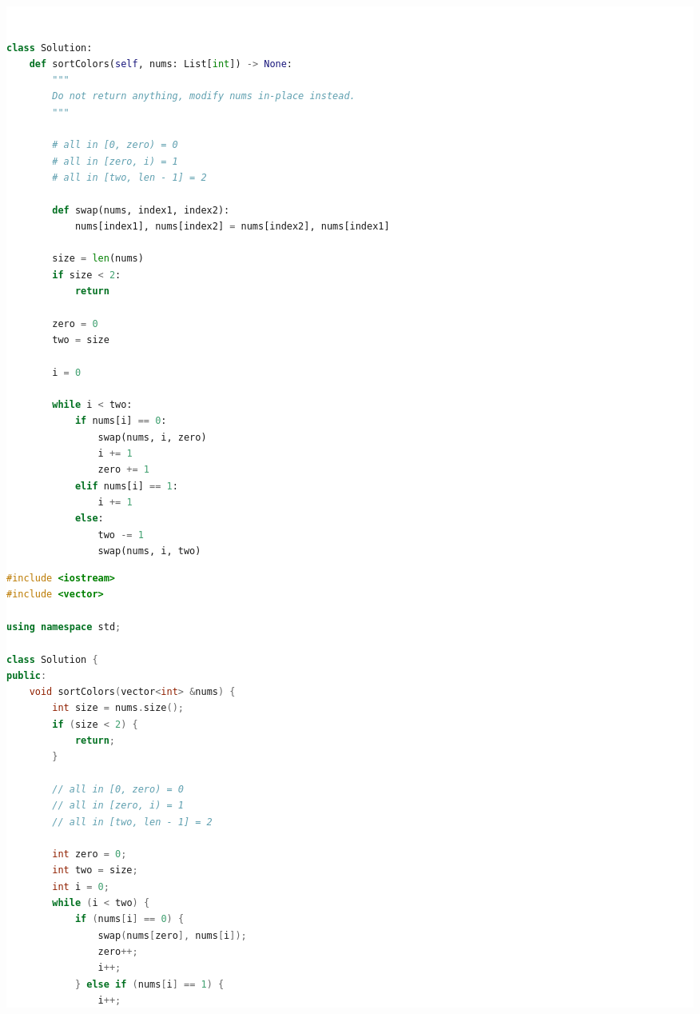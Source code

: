 ```Python []


class Solution:
    def sortColors(self, nums: List[int]) -> None:
        """
        Do not return anything, modify nums in-place instead.
        """

        # all in [0, zero) = 0
        # all in [zero, i) = 1
        # all in [two, len - 1] = 2

        def swap(nums, index1, index2):
            nums[index1], nums[index2] = nums[index2], nums[index1]

        size = len(nums)
        if size < 2:
            return

        zero = 0
        two = size

        i = 0

        while i < two:
            if nums[i] == 0:
                swap(nums, i, zero)
                i += 1
                zero += 1
            elif nums[i] == 1:
                i += 1
            else:
                two -= 1
                swap(nums, i, two)
```
```C++ []
#include <iostream>
#include <vector>

using namespace std;

class Solution {
public:
    void sortColors(vector<int> &nums) {
        int size = nums.size();
        if (size < 2) {
            return;
        }

        // all in [0, zero) = 0
        // all in [zero, i) = 1
        // all in [two, len - 1] = 2

        int zero = 0;
        int two = size;
        int i = 0;
        while (i < two) {
            if (nums[i] == 0) {
                swap(nums[zero], nums[i]);
                zero++;
                i++;
            } else if (nums[i] == 1) {
                i++;
```